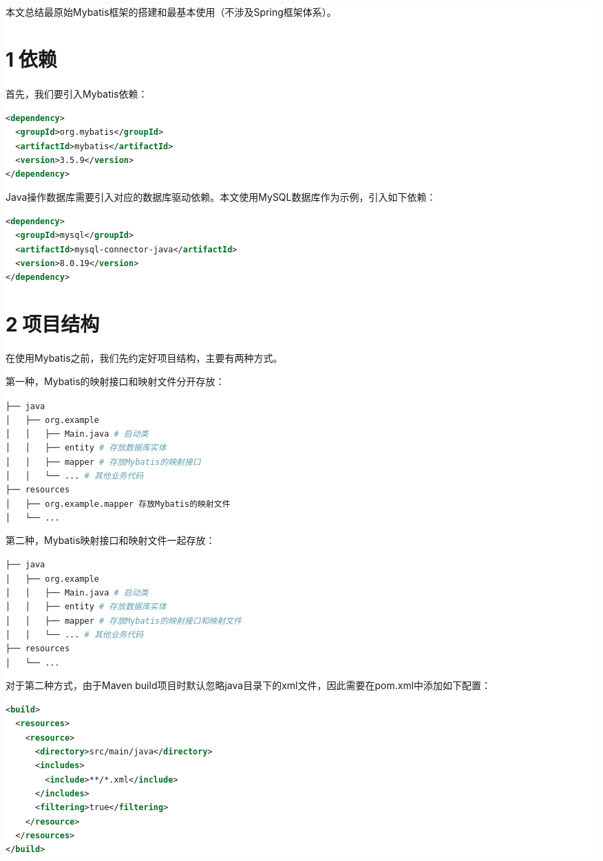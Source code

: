 本文总结最原始Mybatis框架的搭建和最基本使用（不涉及Spring框架体系）。

# 1 依赖
首先，我们要引入Mybatis依赖：
```xml
<dependency>
  <groupId>org.mybatis</groupId>
  <artifactId>mybatis</artifactId>
  <version>3.5.9</version>
</dependency>
```

Java操作数据库需要引入对应的数据库驱动依赖。本文使用MySQL数据库作为示例，引入如下依赖：
```xml
<dependency> 
  <groupId>mysql</groupId>  
  <artifactId>mysql-connector-java</artifactId>  
  <version>8.0.19</version> 
</dependency>
```

# 2 项目结构
在使用Mybatis之前，我们先约定好项目结构，主要有两种方式。

第一种，Mybatis的映射接口和映射文件分开存放：
```sh
├── java
│   ├── org.example
│   │   ├── Main.java # 启动类
│   │   ├── entity # 存放数据库实体
│   │   ├── mapper # 存放Mybatis的映射接口
│   │   └── ... # 其他业务代码
├── resources
│   ├── org.example.mapper 存放Mybatis的映射文件
│   └── ...
```

第二种，Mybatis映射接口和映射文件一起存放：
```sh
├── java
│   ├── org.example
│   │   ├── Main.java # 启动类
│   │   ├── entity # 存放数据库实体
│   │   ├── mapper # 存放Mybatis的映射接口和映射文件
│   │   └── ... # 其他业务代码
├── resources
│   └── ...
```

对于第二种方式，由于Maven build项目时默认忽略java目录下的xml文件，因此需要在pom.xml中添加如下配置：
```xml
<build> 
  <resources> 
    <resource> 
      <directory>src/main/java</directory>  
      <includes> 
        <include>**/*.xml</include> 
      </includes>  
      <filtering>true</filtering> 
    </resource> 
  </resources> 
</build>
```

